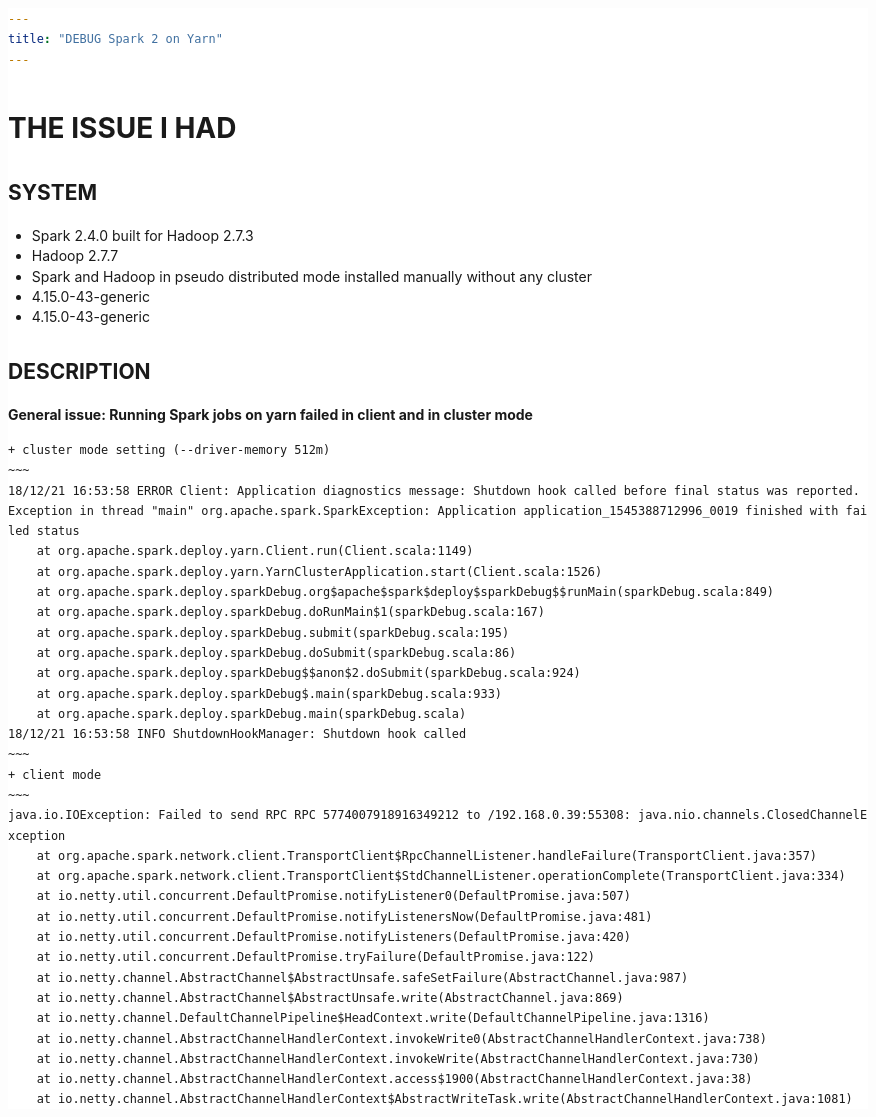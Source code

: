```yaml
---
title: "DEBUG Spark 2 on Yarn"
---
```



# THE ISSUE I HAD

## SYSTEM

+ Spark 2.4.0 built for Hadoop 2.7.3
+ Hadoop 2.7.7
+ Spark and Hadoop in pseudo distributed mode installed manually without any cluster
+ 4.15.0-43-generic
+ 4.15.0-43-generic

## DESCRIPTION


**General issue: Running Spark jobs on yarn failed in client and in cluster mode**

    + cluster mode setting (--driver-memory 512m)
    ~~~
    18/12/21 16:53:58 ERROR Client: Application diagnostics message: Shutdown hook called before final status was reported.
    Exception in thread "main" org.apache.spark.SparkException: Application application_1545388712996_0019 finished with failed status
    	at org.apache.spark.deploy.yarn.Client.run(Client.scala:1149)
    	at org.apache.spark.deploy.yarn.YarnClusterApplication.start(Client.scala:1526)
    	at org.apache.spark.deploy.sparkDebug.org$apache$spark$deploy$sparkDebug$$runMain(sparkDebug.scala:849)
    	at org.apache.spark.deploy.sparkDebug.doRunMain$1(sparkDebug.scala:167)
    	at org.apache.spark.deploy.sparkDebug.submit(sparkDebug.scala:195)
    	at org.apache.spark.deploy.sparkDebug.doSubmit(sparkDebug.scala:86)
    	at org.apache.spark.deploy.sparkDebug$$anon$2.doSubmit(sparkDebug.scala:924)
    	at org.apache.spark.deploy.sparkDebug$.main(sparkDebug.scala:933)
    	at org.apache.spark.deploy.sparkDebug.main(sparkDebug.scala)
    18/12/21 16:53:58 INFO ShutdownHookManager: Shutdown hook called
    ~~~
    + client mode
    ~~~
    java.io.IOException: Failed to send RPC RPC 5774007918916349212 to /192.168.0.39:55308: java.nio.channels.ClosedChannelException
    	at org.apache.spark.network.client.TransportClient$RpcChannelListener.handleFailure(TransportClient.java:357)
    	at org.apache.spark.network.client.TransportClient$StdChannelListener.operationComplete(TransportClient.java:334)
    	at io.netty.util.concurrent.DefaultPromise.notifyListener0(DefaultPromise.java:507)
    	at io.netty.util.concurrent.DefaultPromise.notifyListenersNow(DefaultPromise.java:481)
    	at io.netty.util.concurrent.DefaultPromise.notifyListeners(DefaultPromise.java:420)
    	at io.netty.util.concurrent.DefaultPromise.tryFailure(DefaultPromise.java:122)
    	at io.netty.channel.AbstractChannel$AbstractUnsafe.safeSetFailure(AbstractChannel.java:987)
    	at io.netty.channel.AbstractChannel$AbstractUnsafe.write(AbstractChannel.java:869)
    	at io.netty.channel.DefaultChannelPipeline$HeadContext.write(DefaultChannelPipeline.java:1316)
    	at io.netty.channel.AbstractChannelHandlerContext.invokeWrite0(AbstractChannelHandlerContext.java:738)
    	at io.netty.channel.AbstractChannelHandlerContext.invokeWrite(AbstractChannelHandlerContext.java:730)
    	at io.netty.channel.AbstractChannelHandlerContext.access$1900(AbstractChannelHandlerContext.java:38)
    	at io.netty.channel.AbstractChannelHandlerContext$AbstractWriteTask.write(AbstractChannelHandlerContext.java:1081)
